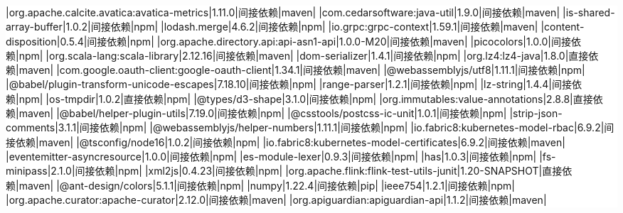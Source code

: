 |org.apache.calcite.avatica:avatica-metrics|1.11.0|间接依赖|maven|
|com.cedarsoftware:java-util|1.9.0|间接依赖|maven|
|is-shared-array-buffer|1.0.2|间接依赖|npm|
|lodash.merge|4.6.2|间接依赖|npm|
|io.grpc:grpc-context|1.59.1|间接依赖|maven|
|content-disposition|0.5.4|间接依赖|npm|
|org.apache.directory.api:api-asn1-api|1.0.0-M20|间接依赖|maven|
|picocolors|1.0.0|间接依赖|npm|
|org.scala-lang:scala-library|2.12.16|间接依赖|maven|
|dom-serializer|1.4.1|间接依赖|npm|
|org.lz4:lz4-java|1.8.0|直接依赖|maven|
|com.google.oauth-client:google-oauth-client|1.34.1|间接依赖|maven|
|@webassemblyjs/utf8|1.11.1|间接依赖|npm|
|@babel/plugin-transform-unicode-escapes|7.18.10|间接依赖|npm|
|range-parser|1.2.1|间接依赖|npm|
|lz-string|1.4.4|间接依赖|npm|
|os-tmpdir|1.0.2|直接依赖|npm|
|@types/d3-shape|3.1.0|间接依赖|npm|
|org.immutables:value-annotations|2.8.8|直接依赖|maven|
|@babel/helper-plugin-utils|7.19.0|间接依赖|npm|
|@csstools/postcss-ic-unit|1.0.1|间接依赖|npm|
|strip-json-comments|3.1.1|间接依赖|npm|
|@webassemblyjs/helper-numbers|1.11.1|间接依赖|npm|
|io.fabric8:kubernetes-model-rbac|6.9.2|间接依赖|maven|
|@tsconfig/node16|1.0.2|间接依赖|npm|
|io.fabric8:kubernetes-model-certificates|6.9.2|间接依赖|maven|
|eventemitter-asyncresource|1.0.0|间接依赖|npm|
|es-module-lexer|0.9.3|间接依赖|npm|
|has|1.0.3|间接依赖|npm|
|fs-minipass|2.1.0|间接依赖|npm|
|xml2js|0.4.23|间接依赖|npm|
|org.apache.flink:flink-test-utils-junit|1.20-SNAPSHOT|直接依赖|maven|
|@ant-design/colors|5.1.1|间接依赖|npm|
|numpy|1.22.4|间接依赖|pip|
|ieee754|1.2.1|间接依赖|npm|
|org.apache.curator:apache-curator|2.12.0|间接依赖|maven|
|org.apiguardian:apiguardian-api|1.1.2|间接依赖|maven|